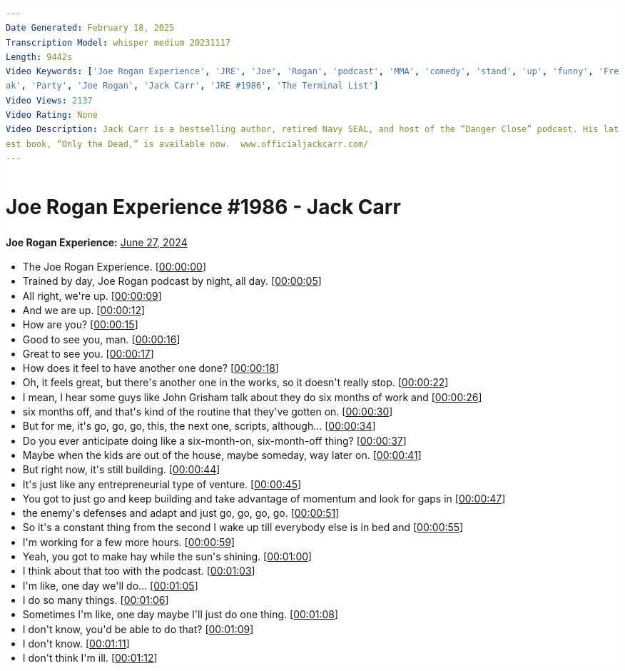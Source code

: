 ```yaml
---
Date Generated: February 18, 2025
Transcription Model: whisper medium 20231117
Length: 9442s
Video Keywords: ['Joe Rogan Experience', 'JRE', 'Joe', 'Rogan', 'podcast', 'MMA', 'comedy', 'stand', 'up', 'funny', 'Freak', 'Party', 'Joe Rogan', 'Jack Carr', 'JRE #1986', 'The Terminal List']
Video Views: 2137
Video Rating: None
Video Description: Jack Carr is a bestselling author, retired Navy SEAL, and host of the “Danger Close” podcast. His latest book, “Only the Dead,” is available now.  www.officialjackcarr.com/
---
```


# Joe Rogan Experience #1986 - Jack Carr
**Joe Rogan Experience:** [June 27, 2024](https://www.youtube.com/watch?v=YeX2RUPXsaM)
*  The Joe Rogan Experience. [[00:00:00](https://www.youtube.com/watch?v=YeX2RUPXsaM&t=0.0s)]
*  Trained by day, Joe Rogan podcast by night, all day. [[00:00:05](https://www.youtube.com/watch?v=YeX2RUPXsaM&t=5.82s)]
*  All right, we're up. [[00:00:09](https://www.youtube.com/watch?v=YeX2RUPXsaM&t=9.72s)]
*  And we are up. [[00:00:12](https://www.youtube.com/watch?v=YeX2RUPXsaM&t=12.72s)]
*  How are you? [[00:00:15](https://www.youtube.com/watch?v=YeX2RUPXsaM&t=15.72s)]
*  Good to see you, man. [[00:00:16](https://www.youtube.com/watch?v=YeX2RUPXsaM&t=16.72s)]
*  Great to see you. [[00:00:17](https://www.youtube.com/watch?v=YeX2RUPXsaM&t=17.72s)]
*  How does it feel to have another one done? [[00:00:18](https://www.youtube.com/watch?v=YeX2RUPXsaM&t=18.72s)]
*  Oh, it feels great, but there's another one in the works, so it doesn't really stop. [[00:00:22](https://www.youtube.com/watch?v=YeX2RUPXsaM&t=22.12s)]
*  I mean, I hear some guys like John Grisham talk about they do six months of work and [[00:00:26](https://www.youtube.com/watch?v=YeX2RUPXsaM&t=26.84s)]
*  six months off, and that's kind of the routine that they've gotten on. [[00:00:30](https://www.youtube.com/watch?v=YeX2RUPXsaM&t=30.32s)]
*  But for me, it's go, go, go, this, the next one, scripts, although... [[00:00:34](https://www.youtube.com/watch?v=YeX2RUPXsaM&t=34.2s)]
*  Do you ever anticipate doing like a six-month-on, six-month-off thing? [[00:00:37](https://www.youtube.com/watch?v=YeX2RUPXsaM&t=37.44s)]
*  Maybe when the kids are out of the house, maybe someday, way later on. [[00:00:41](https://www.youtube.com/watch?v=YeX2RUPXsaM&t=41.4s)]
*  But right now, it's still building. [[00:00:44](https://www.youtube.com/watch?v=YeX2RUPXsaM&t=44.8s)]
*  It's just like any entrepreneurial type of venture. [[00:00:45](https://www.youtube.com/watch?v=YeX2RUPXsaM&t=45.8s)]
*  You got to just go and keep building and take advantage of momentum and look for gaps in [[00:00:47](https://www.youtube.com/watch?v=YeX2RUPXsaM&t=47.72s)]
*  the enemy's defenses and adapt and just go, go, go, go. [[00:00:51](https://www.youtube.com/watch?v=YeX2RUPXsaM&t=51.879999999999995s)]
*  So it's a constant thing from the second I wake up till everybody else is in bed and [[00:00:55](https://www.youtube.com/watch?v=YeX2RUPXsaM&t=55.0s)]
*  I'm working for a few more hours. [[00:00:59](https://www.youtube.com/watch?v=YeX2RUPXsaM&t=59.16s)]
*  Yeah, you got to make hay while the sun's shining. [[00:01:00](https://www.youtube.com/watch?v=YeX2RUPXsaM&t=60.4s)]
*  I think about that too with the podcast. [[00:01:03](https://www.youtube.com/watch?v=YeX2RUPXsaM&t=63.480000000000004s)]
*  I'm like, one day we'll do... [[00:01:05](https://www.youtube.com/watch?v=YeX2RUPXsaM&t=65.24s)]
*  I do so many things. [[00:01:06](https://www.youtube.com/watch?v=YeX2RUPXsaM&t=66.64s)]
*  Sometimes I'm like, one day maybe I'll just do one thing. [[00:01:08](https://www.youtube.com/watch?v=YeX2RUPXsaM&t=68.36s)]
*  I don't know, you'd be able to do that? [[00:01:09](https://www.youtube.com/watch?v=YeX2RUPXsaM&t=69.96000000000001s)]
*  I don't know. [[00:01:11](https://www.youtube.com/watch?v=YeX2RUPXsaM&t=71.52s)]
*  I don't think I'm ill. [[00:01:12](https://www.youtube.com/watch?v=YeX2RUPXsaM&t=72.52s)]